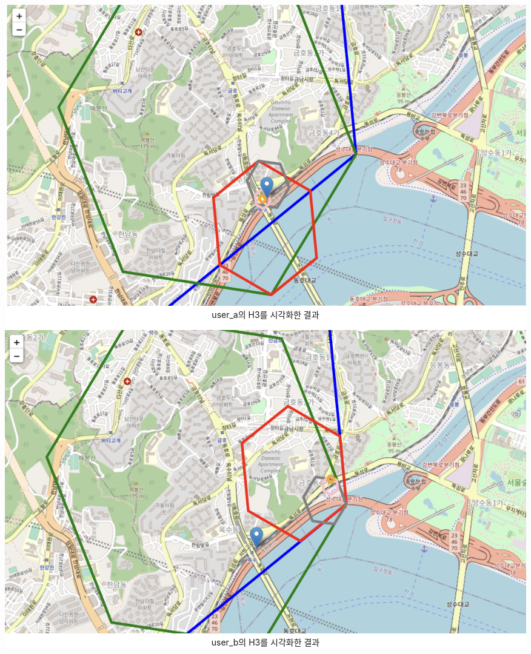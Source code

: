 <p align="center"><img src="./image/pip_4.png"><br>user_a의 H3를 시각화한 결과 </p>

<p align="center"><img src="./image/pip_5.png"><br>user_b의 H3를 시각화한 결과 </p>
